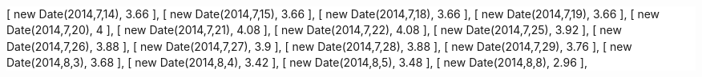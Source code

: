 [
new Date(2014,7,14),
3.66
],
[
new Date(2014,7,15),
3.66
],
[
new Date(2014,7,18),
3.66
],
[
new Date(2014,7,19),
3.66
],
[
new Date(2014,7,20),
4
],
[
new Date(2014,7,21),
4.08
],
[
new Date(2014,7,22),
4.08
],
[
new Date(2014,7,25),
3.92
],
[
new Date(2014,7,26),
3.88
],
[
new Date(2014,7,27),
3.9
],
[
new Date(2014,7,28),
3.88
],
[
new Date(2014,7,29),
3.76
],
[
new Date(2014,8,3),
3.68
],
[
new Date(2014,8,4),
3.42
],
[
new Date(2014,8,5),
3.48
],
[
new Date(2014,8,8),
2.96
],